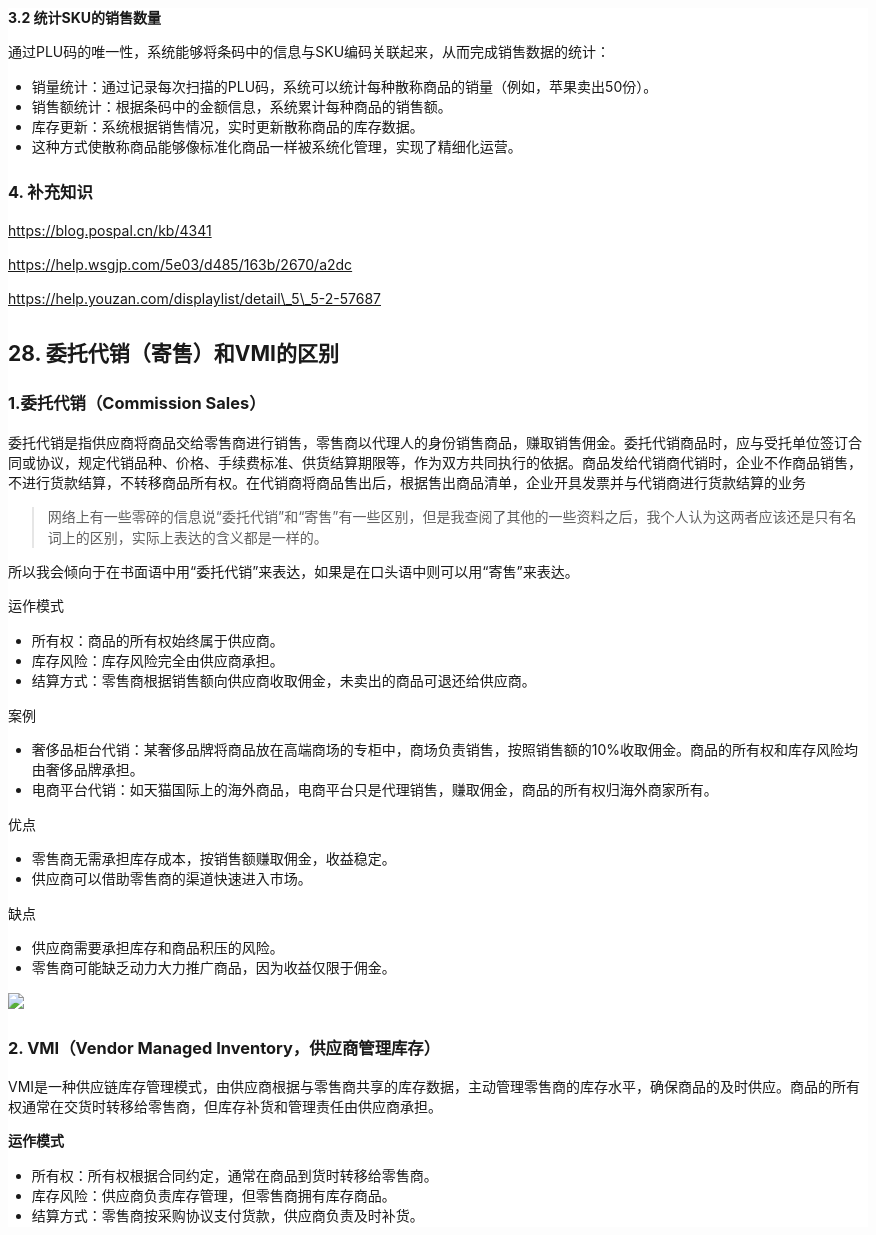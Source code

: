 **3.2 统计SKU的销售数量**

通过PLU码的唯一性，系统能够将条码中的信息与SKU编码关联起来，从而完成销售数据的统计：

*   销量统计：通过记录每次扫描的PLU码，系统可以统计每种散称商品的销量（例如，苹果卖出50份）。
*   销售额统计：根据条码中的金额信息，系统累计每种商品的销售额。
*   库存更新：系统根据销售情况，实时更新散称商品的库存数据。
*   这种方式使散称商品能够像标准化商品一样被系统化管理，实现了精细化运营。

### 4\. 补充知识

https://blog.pospal.cn/kb/4341

https://help.wsgjp.com/5e03/d485/163b/2670/a2dc

https://help.youzan.com/displaylist/detail\_5\_5-2-57687

## 28\. 委托代销（寄售）和VMI的区别

### 1.委托代销（Commission Sales）

委托代销是指供应商将商品交给零售商进行销售，零售商以代理人的身份销售商品，赚取销售佣金。委托代销商品时，应与受托单位签订合同或协议，规定代销品种、价格、手续费标准、供货结算期限等，作为双方共同执行的依据。商品发给代销商代销时，企业不作商品销售，不进行货款结算，不转移商品所有权。在代销商将商品售出后，根据售出商品清单，企业开具发票并与代销商进行货款结算的业务

> 网络上有一些零碎的信息说“委托代销”和“寄售”有一些区别，但是我查阅了其他的一些资料之后，我个人认为这两者应该还是只有名词上的区别，实际上表达的含义都是一样的。

所以我会倾向于在书面语中用“委托代销”来表达，如果是在口头语中则可以用“寄售”来表达。

运作模式

*   所有权：商品的所有权始终属于供应商。
*   库存风险：库存风险完全由供应商承担。
*   结算方式：零售商根据销售额向供应商收取佣金，未卖出的商品可退还给供应商。

案例

*   奢侈品柜台代销：某奢侈品牌将商品放在高端商场的专柜中，商场负责销售，按照销售额的10%收取佣金。商品的所有权和库存风险均由奢侈品牌承担。
*   电商平台代销：如天猫国际上的海外商品，电商平台只是代理销售，赚取佣金，商品的所有权归海外商家所有。

优点

*   零售商无需承担库存成本，按销售额赚取佣金，收益稳定。
*   供应商可以借助零售商的渠道快速进入市场。

缺点

*   供应商需要承担库存和商品积压的风险。
*   零售商可能缺乏动力大力推广商品，因为收益仅限于佣金。

![](https://image.woshipm.com/2025/04/02/530cd816-0f1f-11f0-aa0d-00163e09d72f.png)

### 2\. VMI（Vendor Managed Inventory，供应商管理库存）

VMI是一种供应链库存管理模式，由供应商根据与零售商共享的库存数据，主动管理零售商的库存水平，确保商品的及时供应。商品的所有权通常在交货时转移给零售商，但库存补货和管理责任由供应商承担。

**运作模式**

*   所有权：所有权根据合同约定，通常在商品到货时转移给零售商。
*   库存风险：供应商负责库存管理，但零售商拥有库存商品。
*   结算方式：零售商按采购协议支付货款，供应商负责及时补货。
